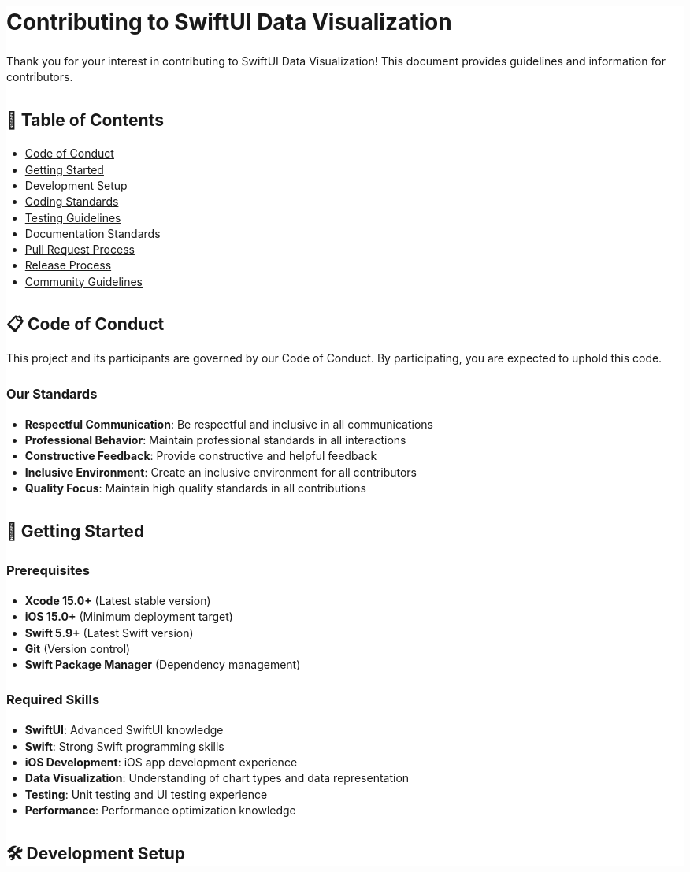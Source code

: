 # Contributing to SwiftUI Data Visualization

Thank you for your interest in contributing to SwiftUI Data Visualization! This document provides guidelines and information for contributors.

## 🎯 Table of Contents

- [Code of Conduct](#code-of-conduct)
- [Getting Started](#getting-started)
- [Development Setup](#development-setup)
- [Coding Standards](#coding-standards)
- [Testing Guidelines](#testing-guidelines)
- [Documentation Standards](#documentation-standards)
- [Pull Request Process](#pull-request-process)
- [Release Process](#release-process)
- [Community Guidelines](#community-guidelines)

## 📋 Code of Conduct

This project and its participants are governed by our Code of Conduct. By participating, you are expected to uphold this code.

### Our Standards

- **Respectful Communication**: Be respectful and inclusive in all communications
- **Professional Behavior**: Maintain professional standards in all interactions
- **Constructive Feedback**: Provide constructive and helpful feedback
- **Inclusive Environment**: Create an inclusive environment for all contributors
- **Quality Focus**: Maintain high quality standards in all contributions

## 🚀 Getting Started

### Prerequisites

- **Xcode 15.0+** (Latest stable version)
- **iOS 15.0+** (Minimum deployment target)
- **Swift 5.9+** (Latest Swift version)
- **Git** (Version control)
- **Swift Package Manager** (Dependency management)

### Required Skills

- **SwiftUI**: Advanced SwiftUI knowledge
- **Swift**: Strong Swift programming skills
- **iOS Development**: iOS app development experience
- **Data Visualization**: Understanding of chart types and data representation
- **Testing**: Unit testing and UI testing experience
- **Performance**: Performance optimization knowledge

## 🛠️ Development Setup
